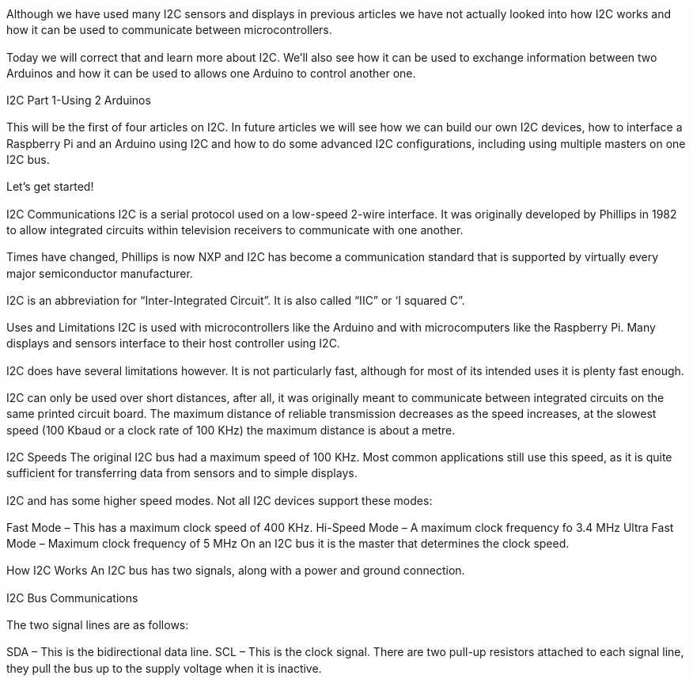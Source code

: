 
Although we have used many I2C sensors and displays in previous articles we have not actually looked into how I2C works and how it can be used to communicate between microcontrollers.

Today we will correct that and learn more about I2C. We’ll also see how it can be used to exchange information between two Arduinos and how it can be used to allows one Arduino to control another one.

I2C Part 1-Using 2 Arduinos

This will be the first of four articles on I2C. In future articles we will see how we can build our own I2C devices, how to interface a Raspberry Pi and an Arduino using I2C and how to do some advanced I2C configurations, including using multiple masters on one I2C bus.

Let’s get started!

I2C Communications
I2C is a serial protocol used on a low-speed 2-wire interface. It was originally developed by Phillips in 1982 to allow integrated circuits within television receivers to communicate with one another.

Times have changed, Phillips is now NXP and I2C has become a communication standard that is supported by virtually every major semiconductor manufacturer.

I2C is an abbreviation for “Inter-Integrated Circuit”. It is also called “IIC” or ‘I squared C”.

Uses and Limitations
I2C is used with microcontrollers like the Arduino and with microcomputers like the Raspberry Pi. Many displays and sensors interface to their host controller using I2C.

I2C does have several limitations however. It is not particularly fast, although for most of its intended uses it is plenty fast enough.

I2C can only be used over short distances, after all, it was originally meant to communicate between integrated circuits on the same printed circuit board. The maximum distance of reliable transmission decreases as the speed increases, at the slowest speed (100 Kbaud or a clock rate of 100 KHz) the maximum distance is about a metre.

I2C Speeds
The original I2C bus had a maximum speed of 100 KHz. Most common applications still use this speed, as it is quite sufficient for transferring data from sensors and to simple displays.

I2C and has some higher speed modes. Not all I2C devices support these modes:

Fast Mode – This has a maximum clock speed of 400 KHz.
Hi-Speed Mode – A maximum clock frequency fo 3.4 MHz
Ultra Fast Mode – Maximum clock frequency of 5 MHz
On an I2C bus it is the master that determines the clock speed.

How I2C Works
An I2C bus has two signals, along with a power and ground connection.

I2C Bus Communications

The two signal lines are as follows:

SDA – This is the bidirectional data line.
SCL – This is the clock signal.
There are two pull-up resistors attached to each signal line, they pull the bus up to the supply voltage when it is inactive.
